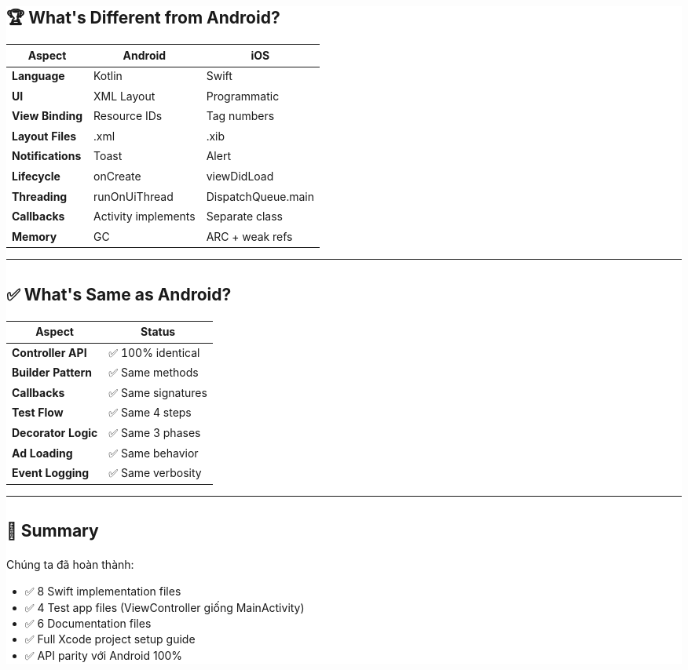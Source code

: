 
## 🏆 What's Different from Android?

| Aspect | Android | iOS |
|--------|---------|-----|
| **Language** | Kotlin | Swift |
| **UI** | XML Layout | Programmatic |
| **View Binding** | Resource IDs | Tag numbers |
| **Layout Files** | .xml | .xib |
| **Notifications** | Toast | Alert |
| **Lifecycle** | onCreate | viewDidLoad |
| **Threading** | runOnUiThread | DispatchQueue.main |
| **Callbacks** | Activity implements | Separate class |
| **Memory** | GC | ARC + weak refs |

---

## ✅ What's Same as Android?

| Aspect | Status |
|--------|--------|
| **Controller API** | ✅ 100% identical |
| **Builder Pattern** | ✅ Same methods |
| **Callbacks** | ✅ Same signatures |
| **Test Flow** | ✅ Same 4 steps |
| **Decorator Logic** | ✅ Same 3 phases |
| **Ad Loading** | ✅ Same behavior |
| **Event Logging** | ✅ Same verbosity |

---

## 🎉 Summary

Chúng ta đã hoàn thành:
- ✅ 8 Swift implementation files
- ✅ 4 Test app files (ViewController giống MainActivity)
- ✅ 6 Documentation files
- ✅ Full Xcode project setup guide
- ✅ API parity với Android 100%
